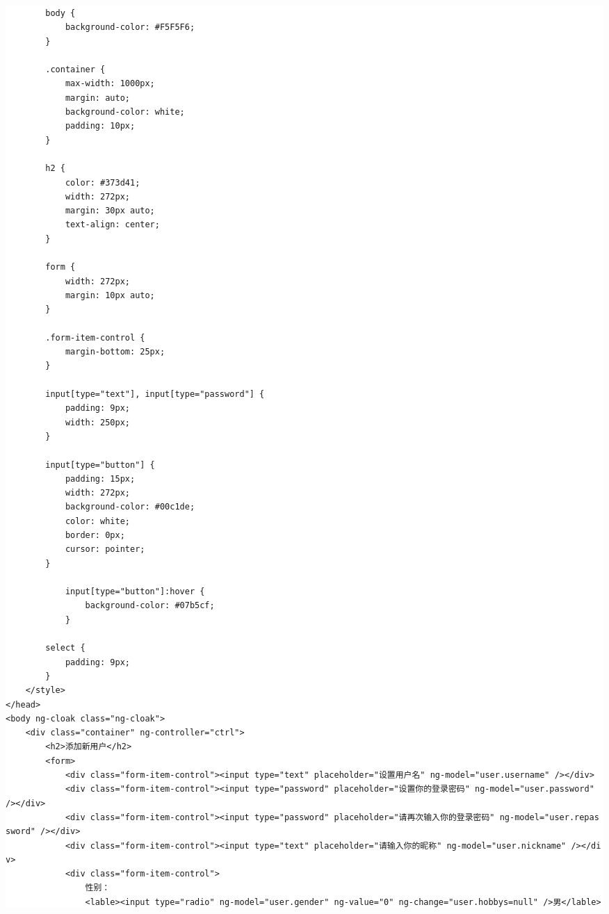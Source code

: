 	        body {
	            background-color: #F5F5F6;
	        }
	
	        .container {
	            max-width: 1000px;
	            margin: auto;
	            background-color: white;
	            padding: 10px;
	        }
	
	        h2 {
	            color: #373d41;
	            width: 272px;
	            margin: 30px auto;
	            text-align: center;
	        }
	
	        form {
	            width: 272px;
	            margin: 10px auto;
	        }
	
	        .form-item-control {
	            margin-bottom: 25px;
	        }
	
	        input[type="text"], input[type="password"] {
	            padding: 9px;
	            width: 250px;
	        }
	
	        input[type="button"] {
	            padding: 15px;
	            width: 272px;
	            background-color: #00c1de;
	            color: white;
	            border: 0px;
	            cursor: pointer;
	        }
	
	            input[type="button"]:hover {
	                background-color: #07b5cf;
	            }
	
	        select {
	            padding: 9px;
	        }
	    </style>
	</head>
	<body ng-cloak class="ng-cloak">
	    <div class="container" ng-controller="ctrl">
	        <h2>添加新用户</h2>
	        <form>
	            <div class="form-item-control"><input type="text" placeholder="设置用户名" ng-model="user.username" /></div>
	            <div class="form-item-control"><input type="password" placeholder="设置你的登录密码" ng-model="user.password" /></div>
	            <div class="form-item-control"><input type="password" placeholder="请再次输入你的登录密码" ng-model="user.repassword" /></div>
	            <div class="form-item-control"><input type="text" placeholder="请输入你的昵称" ng-model="user.nickname" /></div>
	            <div class="form-item-control">
	                性别：
	                <lable><input type="radio" ng-model="user.gender" ng-value="0" ng-change="user.hobbys=null" />男</lable>